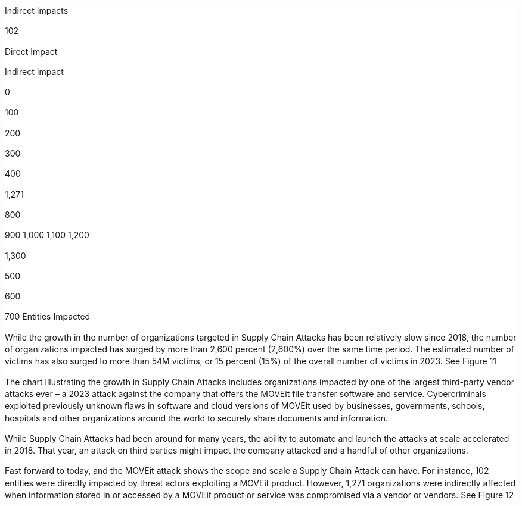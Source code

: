  Indirect Impacts

102

Direct 
Impact

Indirect 
Impact

0

100

200

300

400

1,271

800

900 1,000 1,100 1,200

1,300

500

600

700
Entities Impacted

While the growth in the number of organizations targeted in 
Supply Chain Attacks has been relatively slow since 2018, the 
number of organizations impacted has surged by more than 
2,600 percent (2,600%) over the same time period. The 
estimated number of victims has also surged to more than 
54M victims, or 15 percent (15%) of the overall number of 
victims in 2023\.
See Figure 11

The chart illustrating the growth in Supply Chain Attacks 
includes organizations impacted by one of the largest 
third\-party vendor attacks ever – a 2023 attack against the 
company that offers the MOVEit file transfer software and 
service. Cybercriminals exploited previously unknown flaws 
in software and cloud versions of MOVEit used by businesses, 
governments, schools, hospitals and other organizations around 
the world to securely share documents and information.

While Supply Chain Attacks had been around for many years, 
the ability to automate and launch the attacks at scale 
accelerated in 2018\. That year, an attack on third parties might 
impact the company attacked and a handful of other 
organizations.

Fast forward to today, and the MOVEit attack shows the scope 
and scale a Supply Chain Attack can have. For instance, 102 
entities were directly impacted by threat actors exploiting a 
MOVEit product. However, 1,271 organizations were indirectly 
affected when information stored in or accessed by a MOVEit 
product or service was compromised via a vendor or vendors.
See Figure 12

